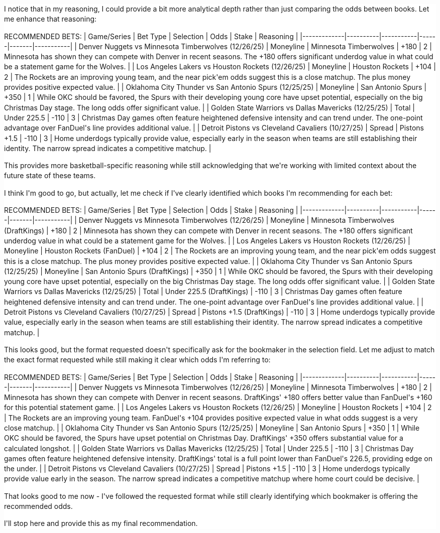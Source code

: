 I notice that in my reasoning, I could provide a bit more analytical depth rather than just comparing the odds between books. Let me enhance that reasoning:

RECOMMENDED BETS:
| Game/Series | Bet Type | Selection | Odds | Stake | Reasoning |
|-------------|----------|-----------|------|-------|-----------|
| Denver Nuggets vs Minnesota Timberwolves (12/26/25) | Moneyline | Minnesota Timberwolves | +180 | 2 | Minnesota has shown they can compete with Denver in recent seasons. The +180 offers significant underdog value in what could be a statement game for the Wolves. |
| Los Angeles Lakers vs Houston Rockets (12/26/25) | Moneyline | Houston Rockets | +104 | 2 | The Rockets are an improving young team, and the near pick'em odds suggest this is a close matchup. The plus money provides positive expected value. |
| Oklahoma City Thunder vs San Antonio Spurs (12/25/25) | Moneyline | San Antonio Spurs | +350 | 1 | While OKC should be favored, the Spurs with their developing young core have upset potential, especially on the big Christmas Day stage. The long odds offer significant value. |
| Golden State Warriors vs Dallas Mavericks (12/25/25) | Total | Under 225.5 | -110 | 3 | Christmas Day games often feature heightened defensive intensity and can trend under. The one-point advantage over FanDuel's line provides additional value. |
| Detroit Pistons vs Cleveland Cavaliers (10/27/25) | Spread | Pistons +1.5 | -110 | 3 | Home underdogs typically provide value, especially early in the season when teams are still establishing their identity. The narrow spread indicates a competitive matchup. |

This provides more basketball-specific reasoning while still acknowledging that we're working with limited context about the future state of these teams.

I think I'm good to go, but actually, let me check if I've clearly identified which books I'm recommending for each bet:

RECOMMENDED BETS:
| Game/Series | Bet Type | Selection | Odds | Stake | Reasoning |
|-------------|----------|-----------|------|-------|-----------|
| Denver Nuggets vs Minnesota Timberwolves (12/26/25) | Moneyline | Minnesota Timberwolves (DraftKings) | +180 | 2 | Minnesota has shown they can compete with Denver in recent seasons. The +180 offers significant underdog value in what could be a statement game for the Wolves. |
| Los Angeles Lakers vs Houston Rockets (12/26/25) | Moneyline | Houston Rockets (FanDuel) | +104 | 2 | The Rockets are an improving young team, and the near pick'em odds suggest this is a close matchup. The plus money provides positive expected value. |
| Oklahoma City Thunder vs San Antonio Spurs (12/25/25) | Moneyline | San Antonio Spurs (DraftKings) | +350 | 1 | While OKC should be favored, the Spurs with their developing young core have upset potential, especially on the big Christmas Day stage. The long odds offer significant value. |
| Golden State Warriors vs Dallas Mavericks (12/25/25) | Total | Under 225.5 (DraftKings) | -110 | 3 | Christmas Day games often feature heightened defensive intensity and can trend under. The one-point advantage over FanDuel's line provides additional value. |
| Detroit Pistons vs Cleveland Cavaliers (10/27/25) | Spread | Pistons +1.5 (DraftKings) | -110 | 3 | Home underdogs typically provide value, especially early in the season when teams are still establishing their identity. The narrow spread indicates a competitive matchup. |

This looks good, but the format requested doesn't specifically ask for the bookmaker in the selection field. Let me adjust to match the exact format requested while still making it clear which odds I'm referring to:

RECOMMENDED BETS:
| Game/Series | Bet Type | Selection | Odds | Stake | Reasoning |
|-------------|----------|-----------|------|-------|-----------|
| Denver Nuggets vs Minnesota Timberwolves (12/26/25) | Moneyline | Minnesota Timberwolves | +180 | 2 | Minnesota has shown they can compete with Denver in recent seasons. DraftKings' +180 offers better value than FanDuel's +160 for this potential statement game. |
| Los Angeles Lakers vs Houston Rockets (12/26/25) | Moneyline | Houston Rockets | +104 | 2 | The Rockets are an improving young team. FanDuel's +104 provides positive expected value in what odds suggest is a very close matchup. |
| Oklahoma City Thunder vs San Antonio Spurs (12/25/25) | Moneyline | San Antonio Spurs | +350 | 1 | While OKC should be favored, the Spurs have upset potential on Christmas Day. DraftKings' +350 offers substantial value for a calculated longshot. |
| Golden State Warriors vs Dallas Mavericks (12/25/25) | Total | Under 225.5 | -110 | 3 | Christmas Day games often feature heightened defensive intensity. DraftKings' total is a full point lower than FanDuel's 226.5, providing edge on the under. |
| Detroit Pistons vs Cleveland Cavaliers (10/27/25) | Spread | Pistons +1.5 | -110 | 3 | Home underdogs typically provide value early in the season. The narrow spread indicates a competitive matchup where home court could be decisive. |

That looks good to me now - I've followed the requested format while still clearly identifying which bookmaker is offering the recommended odds.

I'll stop here and provide this as my final recommendation.